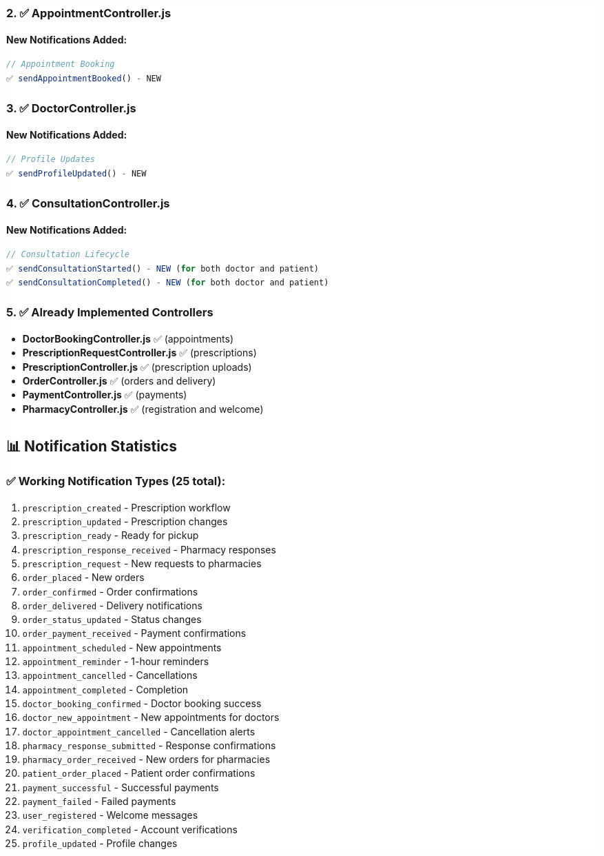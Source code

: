 ### 2. ✅ **AppointmentController.js** 
**New Notifications Added:**
```javascript
// Appointment Booking
✅ sendAppointmentBooked() - NEW
```

### 3. ✅ **DoctorController.js**
**New Notifications Added:**
```javascript
// Profile Updates
✅ sendProfileUpdated() - NEW
```

### 4. ✅ **ConsultationController.js**
**New Notifications Added:**
```javascript
// Consultation Lifecycle
✅ sendConsultationStarted() - NEW (for both doctor and patient)
✅ sendConsultationCompleted() - NEW (for both doctor and patient)
```

### 5. ✅ **Already Implemented Controllers**
- **DoctorBookingController.js** ✅ (appointments)
- **PrescriptionRequestController.js** ✅ (prescriptions)
- **PrescriptionController.js** ✅ (prescription uploads)
- **OrderController.js** ✅ (orders and delivery)
- **PaymentController.js** ✅ (payments)
- **PharmacyController.js** ✅ (registration and welcome)

## 📊 Notification Statistics

### ✅ **Working Notification Types (25 total):**
1. `prescription_created` - Prescription workflow
2. `prescription_updated` - Prescription changes
3. `prescription_ready` - Ready for pickup
4. `prescription_response_received` - Pharmacy responses
5. `prescription_request` - New requests to pharmacies
6. `order_placed` - New orders
7. `order_confirmed` - Order confirmations
8. `order_delivered` - Delivery notifications
9. `order_status_updated` - Status changes
10. `order_payment_received` - Payment confirmations
11. `appointment_scheduled` - New appointments
12. `appointment_reminder` - 1-hour reminders
13. `appointment_cancelled` - Cancellations
14. `appointment_completed` - Completion
15. `doctor_booking_confirmed` - Doctor booking success
16. `doctor_new_appointment` - New appointments for doctors
17. `doctor_appointment_cancelled` - Cancellation alerts
18. `pharmacy_response_submitted` - Response confirmations
19. `pharmacy_order_received` - New orders for pharmacies
20. `patient_order_placed` - Patient order confirmations
21. `payment_successful` - Successful payments
22. `payment_failed` - Failed payments
23. `user_registered` - Welcome messages
24. `verification_completed` - Account verifications
25. `profile_updated` - Profile changes
